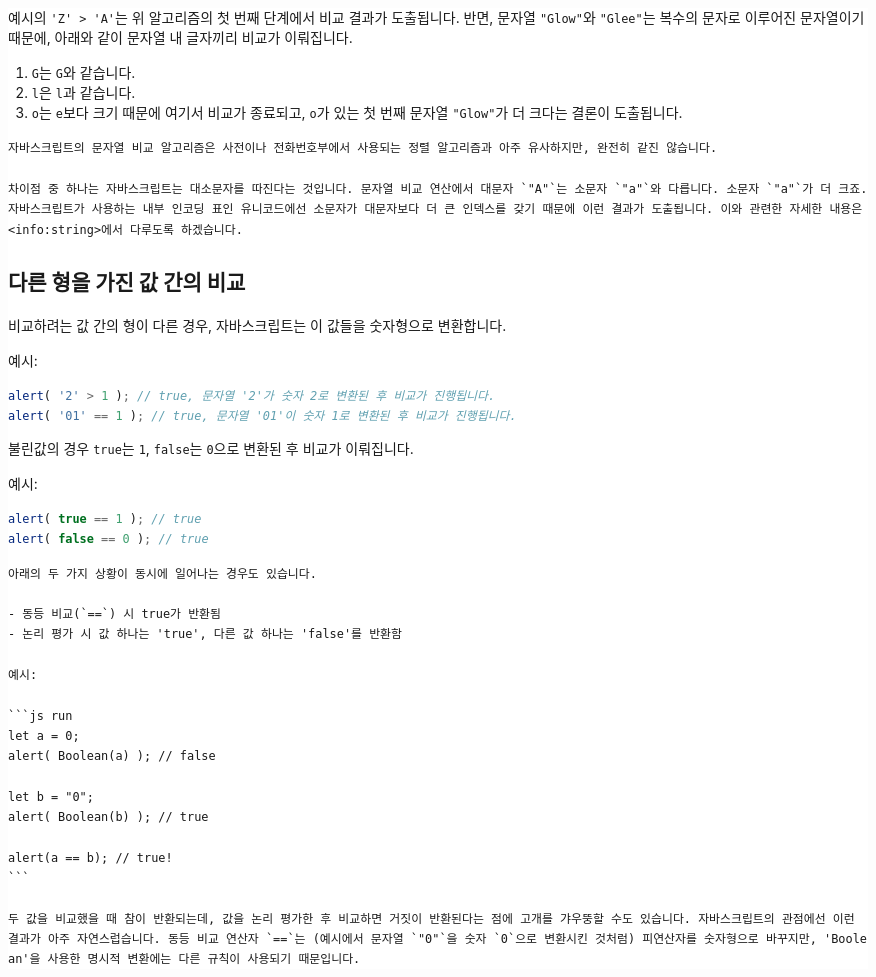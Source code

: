 예시의 `'Z' > 'A'`는 위 알고리즘의 첫 번째 단계에서 비교 결과가 도출됩니다. 반면, 문자열 `"Glow"`와 `"Glee"`는 복수의 문자로 이루어진 문자열이기 때문에, 아래와 같이 문자열 내 글자끼리 비교가 이뤄집니다.

1. `G`는 `G`와 같습니다.
2. `l`은 `l`과 같습니다.
3. `o`는 `e`보다 크기 때문에 여기서 비교가 종료되고, `o`가 있는 첫 번째 문자열 `"Glow"`가 더 크다는 결론이 도출됩니다.

```smart header="비교는 사전순이 아니라 유니코드 순입니다."
자바스크립트의 문자열 비교 알고리즘은 사전이나 전화번호부에서 사용되는 정렬 알고리즘과 아주 유사하지만, 완전히 같진 않습니다.

차이점 중 하나는 자바스크립트는 대소문자를 따진다는 것입니다. 문자열 비교 연산에서 대문자 `"A"`는 소문자 `"a"`와 다릅니다. 소문자 `"a"`가 더 크죠. 자바스크립트가 사용하는 내부 인코딩 표인 유니코드에선 소문자가 대문자보다 더 큰 인덱스를 갖기 때문에 이런 결과가 도출됩니다. 이와 관련한 자세한 내용은 <info:string>에서 다루도록 하겠습니다.
```

## 다른 형을 가진 값 간의 비교

비교하려는 값 간의 형이 다른 경우, 자바스크립트는 이 값들을 숫자형으로 변환합니다.

예시:

```js run
alert( '2' > 1 ); // true, 문자열 '2'가 숫자 2로 변환된 후 비교가 진행됩니다.
alert( '01' == 1 ); // true, 문자열 '01'이 숫자 1로 변환된 후 비교가 진행됩니다.
```

불린값의 경우 `true`는 `1`, `false`는 `0`으로 변환된 후 비교가 이뤄집니다.

예시:

```js run
alert( true == 1 ); // true
alert( false == 0 ); // true
```

````smart header="흥미로운 발견"
아래의 두 가지 상황이 동시에 일어나는 경우도 있습니다.

- 동등 비교(`==`) 시 true가 반환됨
- 논리 평가 시 값 하나는 'true', 다른 값 하나는 'false'를 반환함

예시:

```js run
let a = 0;
alert( Boolean(a) ); // false

let b = "0";
alert( Boolean(b) ); // true

alert(a == b); // true!
```

두 값을 비교했을 때 참이 반환되는데, 값을 논리 평가한 후 비교하면 거짓이 반환된다는 점에 고개를 갸우뚱할 수도 있습니다. 자바스크립트의 관점에선 이런 결과가 아주 자연스럽습니다. 동등 비교 연산자 `==`는 (예시에서 문자열 `"0"`을 숫자 `0`으로 변환시킨 것처럼) 피연산자를 숫자형으로 바꾸지만, 'Boolean'을 사용한 명시적 변환에는 다른 규칙이 사용되기 때문입니다.
````
